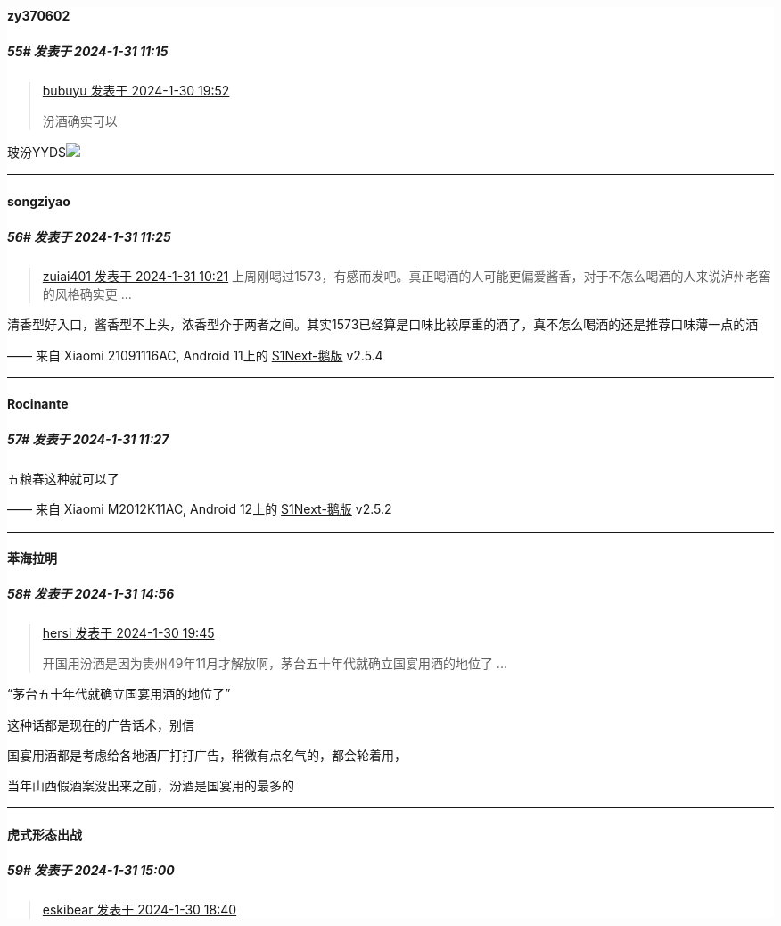 ####  zy370602  
##### 55#       发表于 2024-1-31 11:15

<blockquote><a href="httphttps://bbs.saraba1st.com/2b/forum.php?mod=redirect&amp;goto=findpost&amp;pid=63832083&amp;ptid=2170198" target="_blank">bubuyu 发表于 2024-1-30 19:52</a>

汾酒确实可以</blockquote>
玻汾YYDS<img src="https://static.saraba1st.com/image/smiley/face2017/068.png" referrerpolicy="no-referrer">

*****

####  songziyao  
##### 56#       发表于 2024-1-31 11:25

<blockquote><a href="httphttps://bbs.saraba1st.com/2b/forum.php?mod=redirect&amp;goto=findpost&amp;pid=63837075&amp;ptid=2170198" target="_blank">zuiai401 发表于 2024-1-31 10:21</a>
上周刚喝过1573，有感而发吧。真正喝酒的人可能更偏爱酱香，对于不怎么喝酒的人来说泸州老窖的风格确实更 ...</blockquote>
清香型好入口，酱香型不上头，浓香型介于两者之间。其实1573已经算是口味比较厚重的酒了，真不怎么喝酒的还是推荐口味薄一点的酒

—— 来自 Xiaomi 21091116AC, Android 11上的 [S1Next-鹅版](https://github.com/ykrank/S1-Next/releases) v2.5.4

*****

####  Rocinante  
##### 57#       发表于 2024-1-31 11:27

五粮春这种就可以了

—— 来自 Xiaomi M2012K11AC, Android 12上的 [S1Next-鹅版](https://github.com/ykrank/S1-Next/releases) v2.5.2

*****

####  苯海拉明  
##### 58#       发表于 2024-1-31 14:56

<blockquote><a href="httphttps://bbs.saraba1st.com/2b/forum.php?mod=redirect&amp;goto=findpost&amp;pid=63832019&amp;ptid=2170198" target="_blank">hersi 发表于 2024-1-30 19:45</a>

开国用汾酒是因为贵州49年11月才解放啊，茅台五十年代就确立国宴用酒的地位了 ...</blockquote>
“茅台五十年代就确立国宴用酒的地位了”

这种话都是现在的广告话术，别信

国宴用酒都是考虑给各地酒厂打打广告，稍微有点名气的，都会轮着用，

当年山西假酒案没出来之前，汾酒是国宴用的最多的

*****

####  虎式形态出战  
##### 59#       发表于 2024-1-31 15:00

<blockquote><a href="httphttps://bbs.saraba1st.com/2b/forum.php?mod=redirect&amp;goto=findpost&amp;pid=63831434&amp;ptid=2170198" target="_blank">eskibear 发表于 2024-1-30 18:40</a>
